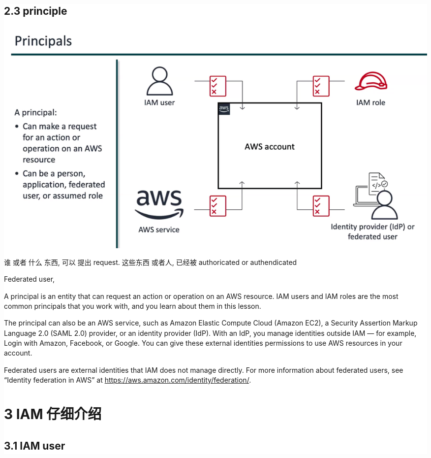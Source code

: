 
## 2.3 principle 

![](image/Pasted%20image%2020231002103054.png)

谁 或者 什么 东西, 可以 提出 request. 这些东西 或者人, 已经被 authoricated or authendicated 

Federated user,

A principal is an entity that can request an action or operation on an AWS resource. IAM users and IAM roles are the most common principals that you work with, and you learn about them in this lesson.

The principal can also be an AWS service, such as Amazon Elastic Compute Cloud (Amazon EC2), a Security Assertion Markup Language 2.0 (SAML 2.0) provider, or an identity provider (IdP). With an IdP, you manage identities outside IAM — for example, Login with Amazon, Facebook, or Google. You can give these external identities permissions to use AWS resources in your account.

Federated users are external identities that IAM does not manage directly.
For more information about federated users, see “Identity federation in AWS” at https://aws.amazon.com/identity/federation/.


# 3 IAM 仔细介绍
## 3.1 IAM user



